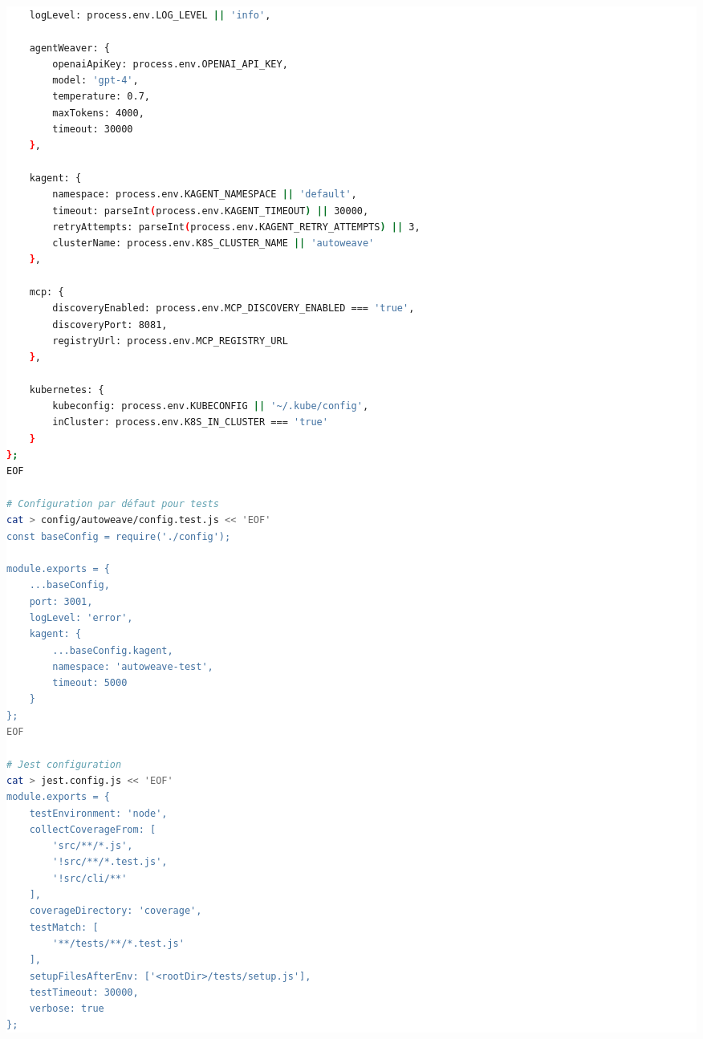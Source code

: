 ```bash
    logLevel: process.env.LOG_LEVEL || 'info',

    agentWeaver: {
        openaiApiKey: process.env.OPENAI_API_KEY,
        model: 'gpt-4',
        temperature: 0.7,
        maxTokens: 4000,
        timeout: 30000
    },

    kagent: {
        namespace: process.env.KAGENT_NAMESPACE || 'default',
        timeout: parseInt(process.env.KAGENT_TIMEOUT) || 30000,
        retryAttempts: parseInt(process.env.KAGENT_RETRY_ATTEMPTS) || 3,
        clusterName: process.env.K8S_CLUSTER_NAME || 'autoweave'
    },

    mcp: {
        discoveryEnabled: process.env.MCP_DISCOVERY_ENABLED === 'true',
        discoveryPort: 8081,
        registryUrl: process.env.MCP_REGISTRY_URL
    },

    kubernetes: {
        kubeconfig: process.env.KUBECONFIG || '~/.kube/config',
        inCluster: process.env.K8S_IN_CLUSTER === 'true'
    }
};
EOF

# Configuration par défaut pour tests
cat > config/autoweave/config.test.js << 'EOF'
const baseConfig = require('./config');

module.exports = {
    ...baseConfig,
    port: 3001,
    logLevel: 'error',
    kagent: {
        ...baseConfig.kagent,
        namespace: 'autoweave-test',
        timeout: 5000
    }
};
EOF

# Jest configuration
cat > jest.config.js << 'EOF'
module.exports = {
    testEnvironment: 'node',
    collectCoverageFrom: [
        'src/**/*.js',
        '!src/**/*.test.js',
        '!src/cli/**'
    ],
    coverageDirectory: 'coverage',
    testMatch: [
        '**/tests/**/*.test.js'
    ],
    setupFilesAfterEnv: ['<rootDir>/tests/setup.js'],
    testTimeout: 30000,
    verbose: true
};
```
